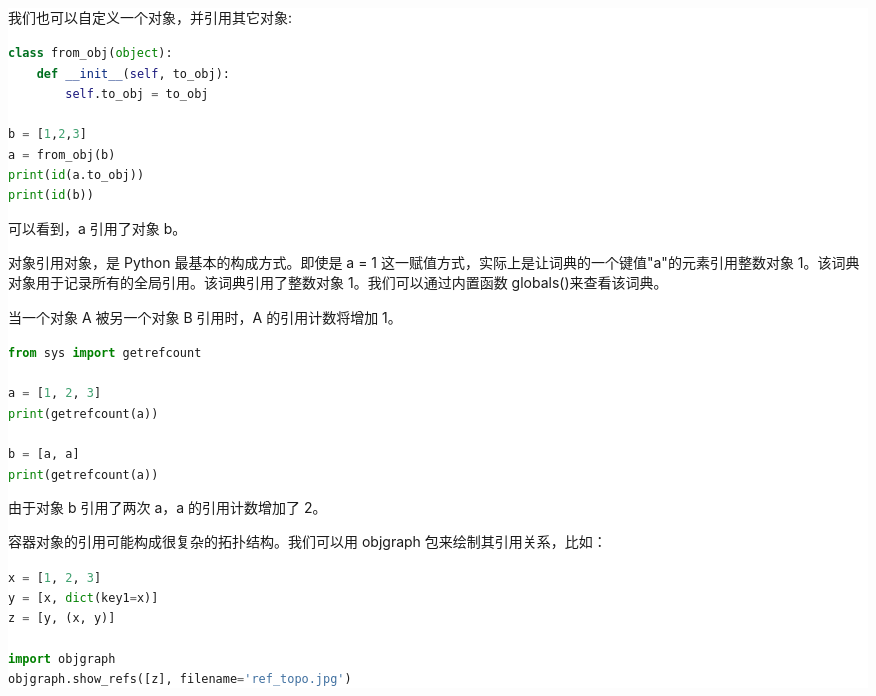 我们也可以自定义一个对象，并引用其它对象:

```py
class from_obj(object):
    def __init__(self, to_obj):
        self.to_obj = to_obj

b = [1,2,3]
a = from_obj(b)
print(id(a.to_obj))
print(id(b)) 
```

可以看到，a 引用了对象 b。

对象引用对象，是 Python 最基本的构成方式。即使是 a = 1 这一赋值方式，实际上是让词典的一个键值"a"的元素引用整数对象 1。该词典对象用于记录所有的全局引用。该词典引用了整数对象 1。我们可以通过内置函数 globals()来查看该词典。

当一个对象 A 被另一个对象 B 引用时，A 的引用计数将增加 1。

```py
from sys import getrefcount

a = [1, 2, 3]
print(getrefcount(a))

b = [a, a]
print(getrefcount(a)) 
```

由于对象 b 引用了两次 a，a 的引用计数增加了 2。

容器对象的引用可能构成很复杂的拓扑结构。我们可以用 objgraph 包来绘制其引用关系，比如：

```py
x = [1, 2, 3]
y = [x, dict(key1=x)]
z = [y, (x, y)]

import objgraph
objgraph.show_refs([z], filename='ref_topo.jpg') 
```

